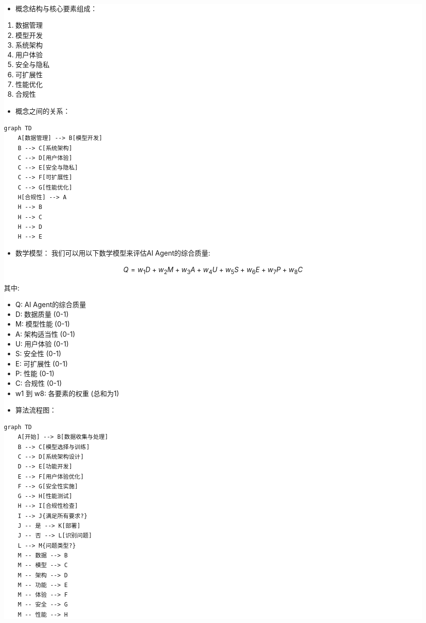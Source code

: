 * 概念结构与核心要素组成：
1. 数据管理
2. 模型开发
3. 系统架构
4. 用户体验
5. 安全与隐私
6. 可扩展性
7. 性能优化
8. 合规性

* 概念之间的关系：

```mermaid
graph TD
    A[数据管理] --> B[模型开发]
    B --> C[系统架构]
    C --> D[用户体验]
    C --> E[安全与隐私]
    C --> F[可扩展性]
    C --> G[性能优化]
    H[合规性] --> A
    H --> B
    H --> C
    H --> D
    H --> E
```

* 数学模型：
  我们可以用以下数学模型来评估AI Agent的综合质量:

$$Q = w_1D + w_2M + w_3A + w_4U + w_5S + w_6E + w_7P + w_8C$$

其中:
- Q: AI Agent的综合质量
- D: 数据质量 (0-1)
- M: 模型性能 (0-1)
- A: 架构适当性 (0-1)
- U: 用户体验 (0-1)
- S: 安全性 (0-1)
- E: 可扩展性 (0-1)
- P: 性能 (0-1)
- C: 合规性 (0-1)
- w1 到 w8: 各要素的权重 (总和为1)

* 算法流程图：

```mermaid
graph TD
    A[开始] --> B[数据收集与处理]
    B --> C[模型选择与训练]
    C --> D[系统架构设计]
    D --> E[功能开发]
    E --> F[用户体验优化]
    F --> G[安全性实施]
    G --> H[性能测试]
    H --> I[合规性检查]
    I --> J{满足所有要求?}
    J -- 是 --> K[部署]
    J -- 否 --> L[识别问题]
    L --> M{问题类型?}
    M -- 数据 --> B
    M -- 模型 --> C
    M -- 架构 --> D
    M -- 功能 --> E
    M -- 体验 --> F
    M -- 安全 --> G
    M -- 性能 --> H
```